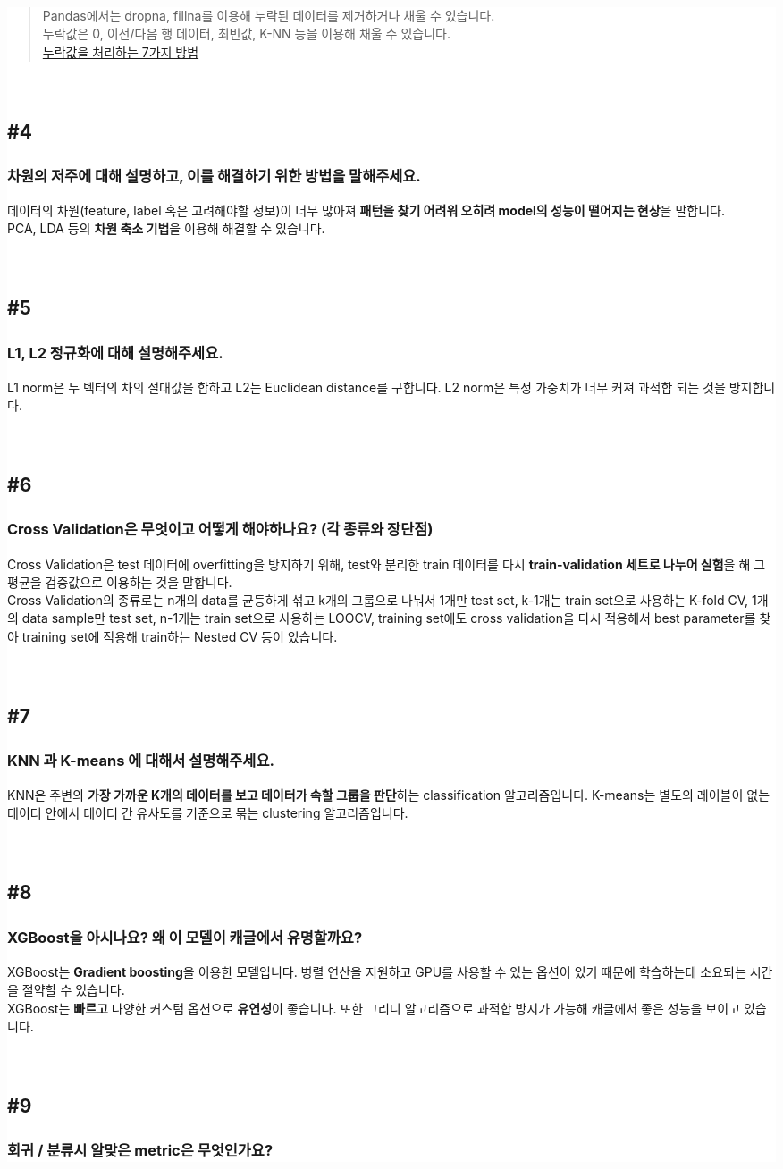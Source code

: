 > Pandas에서는 dropna, fillna를 이용해 누락된 데이터를 제거하거나 채울 수 있습니다.  
누락값은 0, 이전/다음 행 데이터, 최빈값, K-NN 등을 이용해 채울 수 있습니다.  
[누락값을 처리하는 7가지 방법](https://dining-developer.tistory.com/19)

<br/>

## #4
### 차원의 저주에 대해 설명하고, 이를 해결하기 위한 방법을 말해주세요.

데이터의 차원(feature, label 혹은 고려해야할 정보)이 너무 많아져 **패턴을 찾기 어려워 오히려 model의 성능이 떨어지는 현상**을 말합니다.  
PCA, LDA 등의 **차원 축소 기법**을 이용해 해결할 수 있습니다.

<br/>

## #5
### L1, L2 정규화에 대해 설명해주세요.

L1 norm은 두 벡터의 차의 절대값을 합하고 L2는 Euclidean distance를 구합니다. L2 norm은 특정 가중치가 너무 커져 과적합 되는 것을 방지합니다.

<br/>

## #6
### Cross Validation은 무엇이고 어떻게 해야하나요? (각 종류와 장단점)

Cross Validation은 test 데이터에 overfitting을 방지하기 위해, test와 분리한 train 데이터를 다시 **train-validation 세트로 나누어 실험**을 해 그 평균을 검증값으로 이용하는 것을 말합니다.  
Cross Validation의 종류로는 n개의 data를 균등하게 섞고 k개의 그룹으로 나눠서 1개만 test set, k-1개는 train set으로 사용하는 K-fold CV, 1개의 data sample만 test set, n-1개는 train set으로 사용하는 LOOCV, training set에도 cross validation을 다시 적용해서 best parameter를 찾아 training set에 적용해 train하는 Nested CV 등이 있습니다.

<br/>

## #7
### KNN 과 K-means 에 대해서 설명해주세요.
KNN은 주변의 **가장 가까운 K개의 데이터를 보고 데이터가 속할 그룹을 판단**하는 classification 알고리즘입니다.
K-means는 별도의 레이블이 없는 데이터 안에서 데이터 간 유사도를 기준으로 묶는 clustering 알고리즘입니다.

<br/>

## #8
### XGBoost을 아시나요? 왜 이 모델이 캐글에서 유명할까요?

XGBoost는 **Gradient boosting**을 이용한 모델입니다. 병렬 연산을 지원하고 GPU를 사용할 수 있는 옵션이 있기 때문에 학습하는데 소요되는 시간을 절약할 수 있습니다.  
XGBoost는 **빠르고** 다양한 커스텀 옵션으로 **유연성**이 좋습니다. 또한 그리디 알고리즘으로 과적합 방지가 가능해 캐글에서 좋은 성능을 보이고 있습니다.

<br/>

## #9
### 회귀 / 분류시 알맞은 metric은 무엇인가요?
